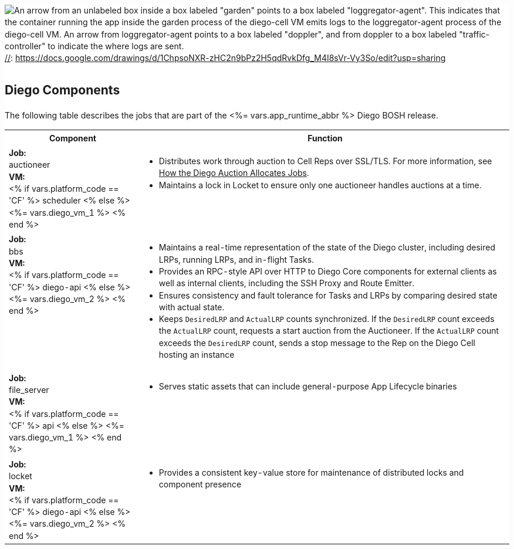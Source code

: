 ![An arrow from an unlabeled box inside a box labeled "garden" points to a box labeled "loggregator-agent". This indicates that the container running the app inside the garden process of the diego-cell VM emits logs to the loggregator-agent process of the diego-cell VM. An arrow from loggregator-agent points to a box labeled "doppler", and from doppler to a box labeled "traffic-controller" to indicate the where logs are sent.](../images/oss-diego-architecture-6.png)
[//]: https://docs.google.com/drawings/d/1ChpsoNXR-zHC2n9bPz2H5qdRvkDfg_M4I8sVr-Vy3So/edit?usp=sharing
## <a id='components'></a> Diego Components
The following table describes the jobs that are part of the <%= vars.app_runtime_abbr %> Diego BOSH release. 
<table>
    <tr>
        <th>Component</th>
        <th>Function</th>
    </tr>
    <tr>
        <td><strong>Job:</strong><br> auctioneer<br>
        <strong>VM:</strong><br> 
        <% if vars.platform_code == 'CF' %> 
        scheduler 
        <% else %> 
        <%= vars.diego_vm_1 %> 
        <% end %></td>
        <td><ul><li>Distributes work through auction to Cell Reps over SSL/TLS. For more information, see <a href="diego-auction.html">How the Diego Auction Allocates Jobs</a>.</li><li>Maintains a lock in Locket to ensure only one auctioneer handles auctions at a time.</li></td>
    </tr>
    <tr>
        <td><strong>Job:</strong><br> bbs<br>
        <strong>VM:<br></strong> <% if vars.platform_code == 'CF' %>
         diego-api 
         <% else %> 
         <%= vars.diego_vm_2 %> 
         <% end %>
         </td>
        <td><ul><li>Maintains a real-time representation of the state of the Diego cluster, including desired LRPs, running LRPs, and in-flight Tasks.</li><li>Provides an RPC-style API over HTTP to Diego Core components for external clients as well as internal clients, including the SSH Proxy and Route Emitter.</li><li>Ensures consistency and fault tolerance for Tasks and LRPs by comparing desired state with actual state.</li>
        <li>Keeps <code>DesiredLRP</code> and <code>ActualLRP</code> counts synchronized. If the <code>DesiredLRP</code> count exceeds the <code>ActualLRP</code> count, requests a start auction from the Auctioneer. If the <code>ActualLRP</code> count exceeds the <code>DesiredLRP</code> count, sends a stop message to the Rep on the Diego Cell hosting an instance</li></td>
    </tr>
    <tr>
        <td><strong>Job:</strong><br> file_server<br>
        <strong>VM:</strong><br> <% if vars.platform_code == 'CF' %>
         api 
         <% else %> 
         <%= vars.diego_vm_1 %> 
         <% end %>
         </td>
        <td><ul><li>Serves static assets that can include general-purpose App Lifecycle binaries</li></ul></td>
    </tr>
    <tr>
        <td><strong>Job:</strong><br> locket<br>
        <strong>VM:</strong><br> <% if vars.platform_code == 'CF' %>
         diego-api
         <% else %> 
         <%= vars.diego_vm_2 %> 
         <% end %>
         </td>
        <td><ul><li>Provides a consistent key-value store for maintenance of distributed locks and component presence</li></ul></td>
    </tr>
    <tr>

[//]: https://docs.google.com/drawings/d/1p2ShJ8yJ3gVzKBh1sw1b_O8qMASXMzC37r2MU3L4xmI/edit?usp=sharing
[//]: https://docs.google.com/drawings/d/1P_aSBm6fyHeqJyZ-8epM_CePS3u8O_GLTSzW-g1-32U/edit?usp=sharing
[//]: https://docs.google.com/drawings/d/1ug2RVCiW_fW4U6vH6dvG-sn6-Om9gXHTymnPBiZI8Hk/edit?usp=sharing
[//]: https://docs.google.com/drawings/d/1IPLl2bKmR9iYOhjXvlRZJSvCeCnoaX_zqARdt04Yjv4/edit?usp=sharing
[//]: https://docs.google.com/drawings/d/17ZilpDcvpwh1Ne0SZvQjsCylftuQZSguAHHVJB88Ijs/edit?usp=sharing